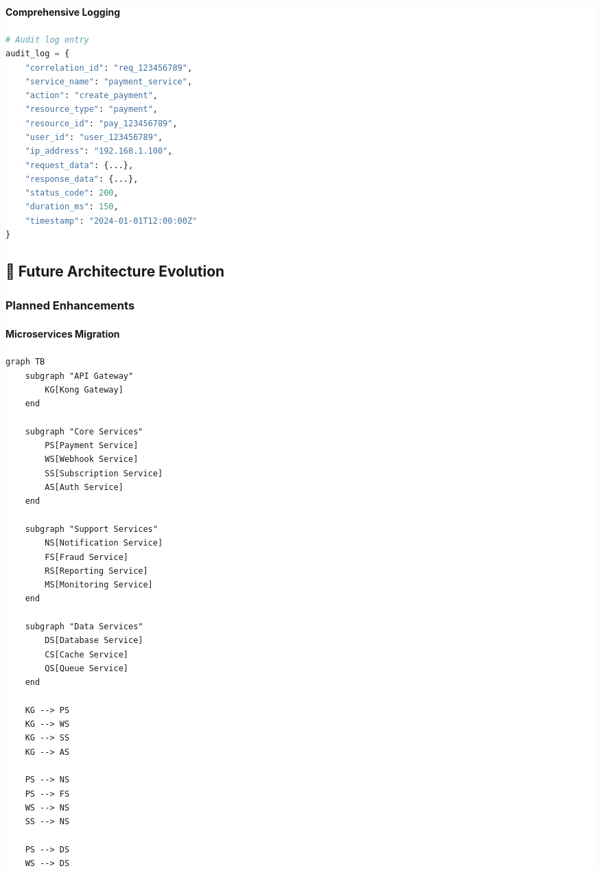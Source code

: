 #### Comprehensive Logging

```python
# Audit log entry
audit_log = {
    "correlation_id": "req_123456789",
    "service_name": "payment_service",
    "action": "create_payment",
    "resource_type": "payment",
    "resource_id": "pay_123456789",
    "user_id": "user_123456789",
    "ip_address": "192.168.1.100",
    "request_data": {...},
    "response_data": {...},
    "status_code": 200,
    "duration_ms": 150,
    "timestamp": "2024-01-01T12:00:00Z"
}
```

## 🚀 Future Architecture Evolution

### Planned Enhancements

#### Microservices Migration

```mermaid
graph TB
    subgraph "API Gateway"
        KG[Kong Gateway]
    end
    
    subgraph "Core Services"
        PS[Payment Service]
        WS[Webhook Service]
        SS[Subscription Service]
        AS[Auth Service]
    end
    
    subgraph "Support Services"
        NS[Notification Service]
        FS[Fraud Service]
        RS[Reporting Service]
        MS[Monitoring Service]
    end
    
    subgraph "Data Services"
        DS[Database Service]
        CS[Cache Service]
        QS[Queue Service]
    end
    
    KG --> PS
    KG --> WS
    KG --> SS
    KG --> AS
    
    PS --> NS
    PS --> FS
    WS --> NS
    SS --> NS
    
    PS --> DS
    WS --> DS
```